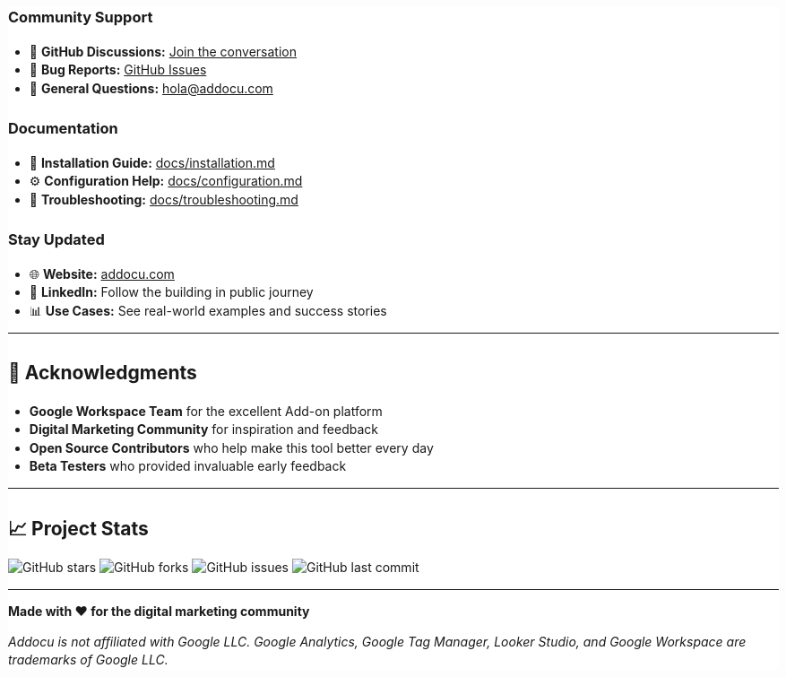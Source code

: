 ### **Community Support**
- 💬 **GitHub Discussions:** [Join the conversation](https://github.com/jrodeiro5/addocu/discussions)
- 🐛 **Bug Reports:** [GitHub Issues](https://github.com/jrodeiro5/addocu/issues)
- 📧 **General Questions:** hola@addocu.com

### **Documentation**
- 📖 **Installation Guide:** [docs/installation.md](docs/installation.md)
- ⚙️ **Configuration Help:** [docs/configuration.md](docs/configuration.md)
- 🔧 **Troubleshooting:** [docs/troubleshooting.md](docs/troubleshooting.md)

### **Stay Updated**
- 🌐 **Website:** [addocu.com](https://addocu.com)
- 📱 **LinkedIn:** Follow the building in public journey
- 📊 **Use Cases:** See real-world examples and success stories

---

## 🙏 Acknowledgments

- **Google Workspace Team** for the excellent Add-on platform
- **Digital Marketing Community** for inspiration and feedback
- **Open Source Contributors** who help make this tool better every day
- **Beta Testers** who provided invaluable early feedback

---

## 📈 Project Stats

![GitHub stars](https://img.shields.io/github/stars/jrodeiro5/addocu?style=social)
![GitHub forks](https://img.shields.io/github/forks/jrodeiro5/addocu?style=social)
![GitHub issues](https://img.shields.io/github/issues/jrodeiro5/addocu)
![GitHub last commit](https://img.shields.io/github/last-commit/jrodeiro5/addocu)

---

**Made with ❤️ for the digital marketing community**

*Addocu is not affiliated with Google LLC. Google Analytics, Google Tag Manager, Looker Studio, and Google Workspace are trademarks of Google LLC.*